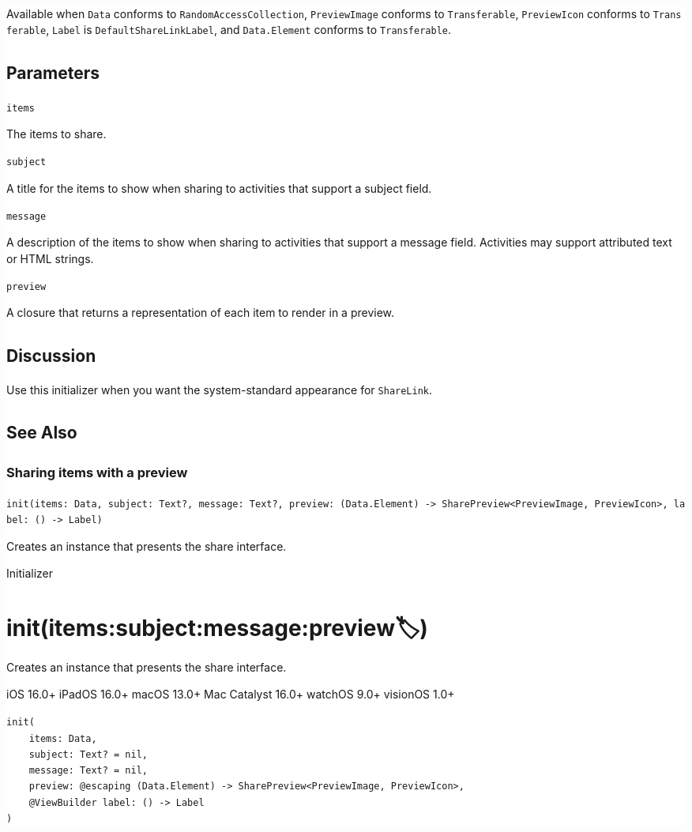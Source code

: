 Available when `Data` conforms to `RandomAccessCollection`, `PreviewImage`
conforms to `Transferable`, `PreviewIcon` conforms to `Transferable`, `Label`
is `DefaultShareLinkLabel`, and `Data.Element` conforms to `Transferable`.

##  Parameters

`items`

    

The items to share.

`subject`

    

A title for the items to show when sharing to activities that support a
subject field.

`message`

    

A description of the items to show when sharing to activities that support a
message field. Activities may support attributed text or HTML strings.

`preview`

    

A closure that returns a representation of each item to render in a preview.

## Discussion

Use this initializer when you want the system-standard appearance for
`ShareLink`.

## See Also

### Sharing items with a preview

`init(items: Data, subject: Text?, message: Text?, preview: (Data.Element) ->
SharePreview<PreviewImage, PreviewIcon>, label: () -> Label)`

Creates an instance that presents the share interface.

Initializer

# init(items:subject:message:preview:label:)

Creates an instance that presents the share interface.

iOS 16.0+  iPadOS 16.0+  macOS 13.0+  Mac Catalyst 16.0+  watchOS 9.0+
visionOS 1.0+

    
    
    init(
        items: Data,
        subject: Text? = nil,
        message: Text? = nil,
        preview: @escaping (Data.Element) -> SharePreview<PreviewImage, PreviewIcon>,
        @ViewBuilder label: () -> Label
    )

